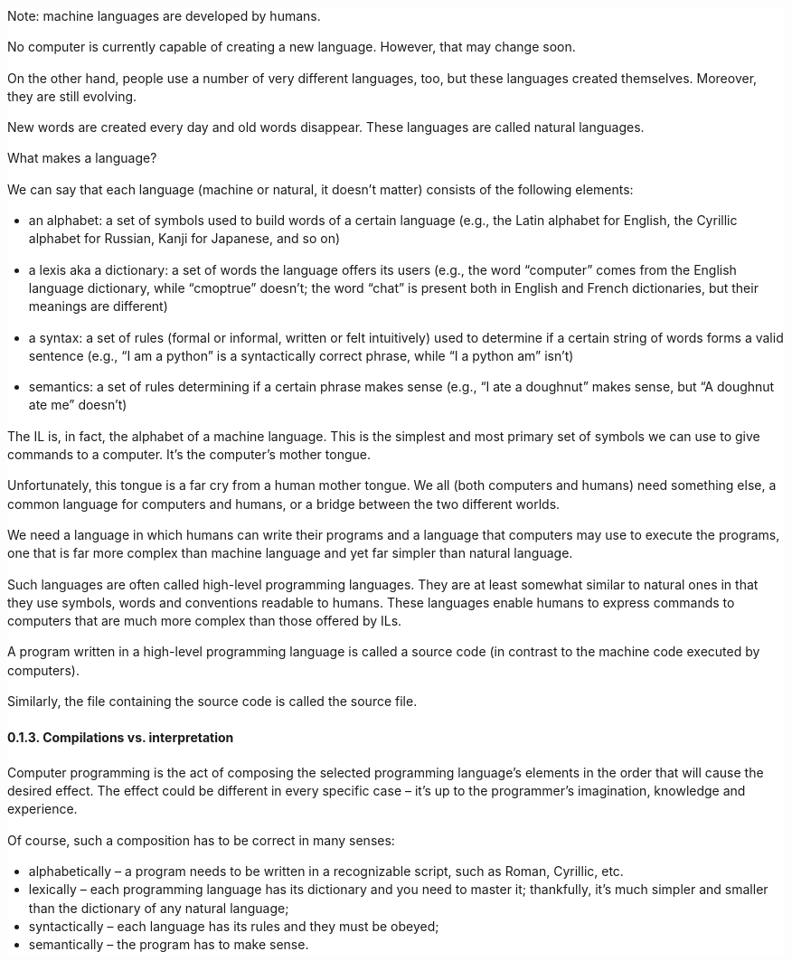 Note: machine languages are developed by humans.

No computer is currently capable of creating a new language. However, that may change soon.

On the other hand, people use a number of very different languages, too, but these languages created themselves. Moreover, they are still evolving.

New words are created every day and old words disappear. These languages are called natural languages.

What makes a language?

We can say that each language (machine or natural, it doesn’t matter) consists of the following elements:
* an alphabet: a set of symbols used to build words of a certain language (e.g., the Latin alphabet for English, the Cyrillic alphabet for Russian, Kanji for Japanese, and so on)

* a lexis aka a dictionary: a set of words the language offers its users (e.g., the word “computer” comes from the English language dictionary, while “cmoptrue” doesn’t; the word “chat” is present both in English and French dictionaries, but their meanings are different)

* a syntax: a set of rules (formal or informal, written or felt intuitively) used to determine if a certain string of words forms a valid sentence (e.g., “I am a python” is a syntactically correct phrase, while “I a python am” isn’t)

* semantics: a set of rules determining if a certain phrase makes sense (e.g., “I ate a doughnut” makes sense, but “A doughnut ate me” doesn’t)

The IL is, in fact, the alphabet of a machine language. This is the simplest and most primary set of symbols we can use to give commands to a computer. It’s the computer’s mother tongue.

Unfortunately, this tongue is a far cry from a human mother tongue. We all (both computers and humans) need something else, a common language for computers and humans, or a bridge between the two different worlds.

We need a language in which humans can write their programs and a language that computers may use to execute the programs, one that is far more complex than machine language and yet far simpler than natural language.

Such languages are often called high-level programming languages. They are at least somewhat similar to natural ones in that they use symbols, words and conventions readable to humans. These languages enable humans to express commands to computers that are much more complex than those offered by ILs.

A program written in a high-level programming language is called a source code (in contrast to the machine code executed by computers).

Similarly, the file containing the source code is called the source file.


#### 0.1.3. Compilations vs. interpretation
Computer programming is the act of composing the selected programming language’s elements in the order that will cause the desired effect. The effect could be different in every specific case – it’s up to the programmer’s imagination, knowledge and experience.

Of course, such a composition has to be correct in many senses:
* alphabetically – a program needs to be written in a recognizable script, such as Roman, Cyrillic, etc.
* lexically – each programming language has its dictionary and you need to master it; thankfully, it’s much simpler and smaller than the dictionary of any natural language;
* syntactically – each language has its rules and they must be obeyed;
* semantically – the program has to make sense.
